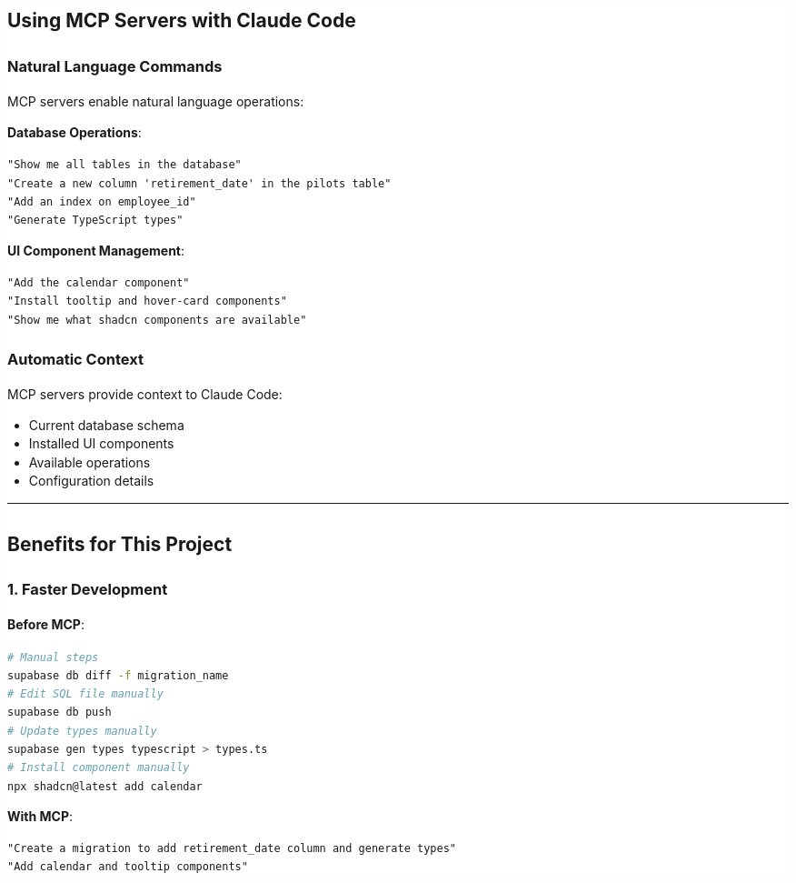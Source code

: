 ## Using MCP Servers with Claude Code

### Natural Language Commands

MCP servers enable natural language operations:

**Database Operations**:

```
"Show me all tables in the database"
"Create a new column 'retirement_date' in the pilots table"
"Add an index on employee_id"
"Generate TypeScript types"
```

**UI Component Management**:

```
"Add the calendar component"
"Install tooltip and hover-card components"
"Show me what shadcn components are available"
```

### Automatic Context

MCP servers provide context to Claude Code:

- Current database schema
- Installed UI components
- Available operations
- Configuration details

---

## Benefits for This Project

### 1. Faster Development

**Before MCP**:

```bash
# Manual steps
supabase db diff -f migration_name
# Edit SQL file manually
supabase db push
# Update types manually
supabase gen types typescript > types.ts
# Install component manually
npx shadcn@latest add calendar
```

**With MCP**:

```
"Create a migration to add retirement_date column and generate types"
"Add calendar and tooltip components"
```
